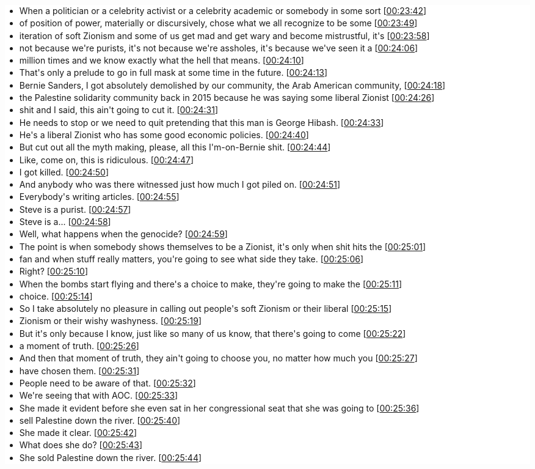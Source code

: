*  When a politician or a celebrity activist or a celebrity academic or somebody in some sort [[00:23:42](https://www.youtube.com/watch?v=dfuP1h86ZYo&t=1422.14s)]
*  of position of power, materially or discursively, chose what we all recognize to be some [[00:23:49](https://www.youtube.com/watch?v=dfuP1h86ZYo&t=1429.74s)]
*  iteration of soft Zionism and some of us get mad and get wary and become mistrustful, it's [[00:23:58](https://www.youtube.com/watch?v=dfuP1h86ZYo&t=1438.9s)]
*  not because we're purists, it's not because we're assholes, it's because we've seen it a [[00:24:06](https://www.youtube.com/watch?v=dfuP1h86ZYo&t=1446.34s)]
*  million times and we know exactly what the hell that means. [[00:24:10](https://www.youtube.com/watch?v=dfuP1h86ZYo&t=1450.74s)]
*  That's only a prelude to go in full mask at some time in the future. [[00:24:13](https://www.youtube.com/watch?v=dfuP1h86ZYo&t=1453.6999999999998s)]
*  Bernie Sanders, I got absolutely demolished by our community, the Arab American community, [[00:24:18](https://www.youtube.com/watch?v=dfuP1h86ZYo&t=1458.4199999999998s)]
*  the Palestine solidarity community back in 2015 because he was saying some liberal Zionist [[00:24:26](https://www.youtube.com/watch?v=dfuP1h86ZYo&t=1466.26s)]
*  shit and I said, this ain't going to cut it. [[00:24:31](https://www.youtube.com/watch?v=dfuP1h86ZYo&t=1471.62s)]
*  He needs to stop or we need to quit pretending that this man is George Hibash. [[00:24:33](https://www.youtube.com/watch?v=dfuP1h86ZYo&t=1473.82s)]
*  He's a liberal Zionist who has some good economic policies. [[00:24:40](https://www.youtube.com/watch?v=dfuP1h86ZYo&t=1480.82s)]
*  But cut out all the myth making, please, all this I'm-on-Bernie shit. [[00:24:44](https://www.youtube.com/watch?v=dfuP1h86ZYo&t=1484.18s)]
*  Like, come on, this is ridiculous. [[00:24:47](https://www.youtube.com/watch?v=dfuP1h86ZYo&t=1487.66s)]
*  I got killed. [[00:24:50](https://www.youtube.com/watch?v=dfuP1h86ZYo&t=1490.18s)]
*  And anybody who was there witnessed just how much I got piled on. [[00:24:51](https://www.youtube.com/watch?v=dfuP1h86ZYo&t=1491.54s)]
*  Everybody's writing articles. [[00:24:55](https://www.youtube.com/watch?v=dfuP1h86ZYo&t=1495.42s)]
*  Steve is a purist. [[00:24:57](https://www.youtube.com/watch?v=dfuP1h86ZYo&t=1497.5s)]
*  Steve is a... [[00:24:58](https://www.youtube.com/watch?v=dfuP1h86ZYo&t=1498.42s)]
*  Well, what happens when the genocide? [[00:24:59](https://www.youtube.com/watch?v=dfuP1h86ZYo&t=1499.38s)]
*  The point is when somebody shows themselves to be a Zionist, it's only when shit hits the [[00:25:01](https://www.youtube.com/watch?v=dfuP1h86ZYo&t=1501.14s)]
*  fan and when stuff really matters, you're going to see what side they take. [[00:25:06](https://www.youtube.com/watch?v=dfuP1h86ZYo&t=1506.66s)]
*  Right? [[00:25:10](https://www.youtube.com/watch?v=dfuP1h86ZYo&t=1510.66s)]
*  When the bombs start flying and there's a choice to make, they're going to make the [[00:25:11](https://www.youtube.com/watch?v=dfuP1h86ZYo&t=1511.22s)]
*  choice. [[00:25:14](https://www.youtube.com/watch?v=dfuP1h86ZYo&t=1514.42s)]
*  So I take absolutely no pleasure in calling out people's soft Zionism or their liberal [[00:25:15](https://www.youtube.com/watch?v=dfuP1h86ZYo&t=1515.42s)]
*  Zionism or their wishy washyness. [[00:25:19](https://www.youtube.com/watch?v=dfuP1h86ZYo&t=1519.98s)]
*  But it's only because I know, just like so many of us know, that there's going to come [[00:25:22](https://www.youtube.com/watch?v=dfuP1h86ZYo&t=1522.14s)]
*  a moment of truth. [[00:25:26](https://www.youtube.com/watch?v=dfuP1h86ZYo&t=1526.42s)]
*  And then that moment of truth, they ain't going to choose you, no matter how much you [[00:25:27](https://www.youtube.com/watch?v=dfuP1h86ZYo&t=1527.34s)]
*  have chosen them. [[00:25:31](https://www.youtube.com/watch?v=dfuP1h86ZYo&t=1531.14s)]
*  People need to be aware of that. [[00:25:32](https://www.youtube.com/watch?v=dfuP1h86ZYo&t=1532.42s)]
*  We're seeing that with AOC. [[00:25:33](https://www.youtube.com/watch?v=dfuP1h86ZYo&t=1533.74s)]
*  She made it evident before she even sat in her congressional seat that she was going to [[00:25:36](https://www.youtube.com/watch?v=dfuP1h86ZYo&t=1536.14s)]
*  sell Palestine down the river. [[00:25:40](https://www.youtube.com/watch?v=dfuP1h86ZYo&t=1540.98s)]
*  She made it clear. [[00:25:42](https://www.youtube.com/watch?v=dfuP1h86ZYo&t=1542.66s)]
*  What does she do? [[00:25:43](https://www.youtube.com/watch?v=dfuP1h86ZYo&t=1543.86s)]
*  She sold Palestine down the river. [[00:25:44](https://www.youtube.com/watch?v=dfuP1h86ZYo&t=1544.42s)]